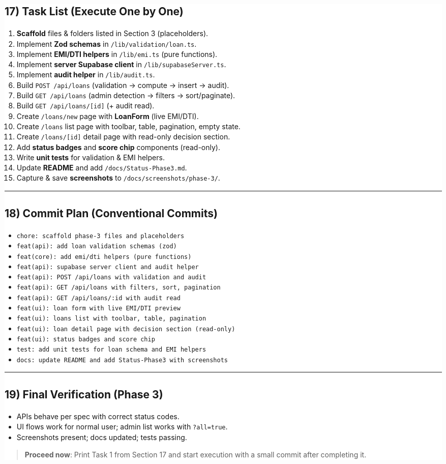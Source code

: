 ## 17) Task List (Execute One by One)

1. **Scaffold** files & folders listed in Section 3 (placeholders).
2. Implement **Zod schemas** in `/lib/validation/loan.ts`.
3. Implement **EMI/DTI helpers** in `/lib/emi.ts` (pure functions).
4. Implement **server Supabase client** in `/lib/supabaseServer.ts`.
5. Implement **audit helper** in `/lib/audit.ts`.
6. Build `POST /api/loans` (validation → compute → insert → audit).
7. Build `GET /api/loans` (admin detection → filters → sort/paginate).
8. Build `GET /api/loans/[id]` (+ audit read).
9. Create `/loans/new` page with **LoanForm** (live EMI/DTI).
10. Create `/loans` list page with toolbar, table, pagination, empty state.
11. Create `/loans/[id]` detail page with read-only decision section.
12. Add **status badges** and **score chip** components (read-only).
13. Write **unit tests** for validation & EMI helpers.
14. Update **README** and add `/docs/Status-Phase3.md`.
15. Capture & save **screenshots** to `/docs/screenshots/phase-3/`.

---

## 18) Commit Plan (Conventional Commits)

* `chore: scaffold phase-3 files and placeholders`
* `feat(api): add loan validation schemas (zod)`
* `feat(core): add emi/dti helpers (pure functions)`
* `feat(api): supabase server client and audit helper`
* `feat(api): POST /api/loans with validation and audit`
* `feat(api): GET /api/loans with filters, sort, pagination`
* `feat(api): GET /api/loans/:id with audit read`
* `feat(ui): loan form with live EMI/DTI preview`
* `feat(ui): loans list with toolbar, table, pagination`
* `feat(ui): loan detail page with decision section (read-only)`
* `feat(ui): status badges and score chip`
* `test: add unit tests for loan schema and EMI helpers`
* `docs: update README and add Status-Phase3 with screenshots`

---

## 19) Final Verification (Phase 3)

* APIs behave per spec with correct status codes.
* UI flows work for normal user; admin list works with `?all=true`.
* Screenshots present; docs updated; tests passing.

> **Proceed now**: Print Task 1 from Section 17 and start execution with a small commit after completing it.
